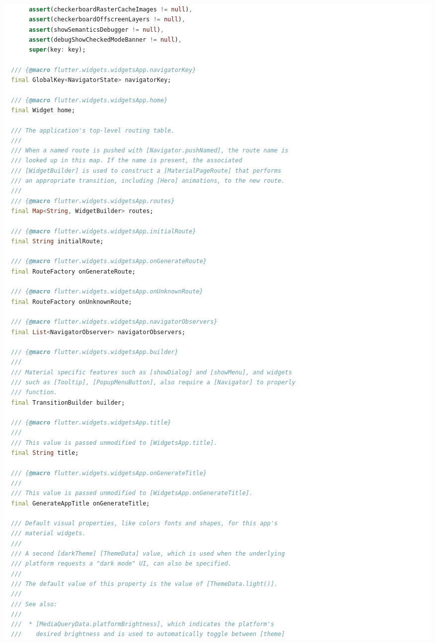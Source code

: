```dart
       assert(checkerboardRasterCacheImages != null),
       assert(checkerboardOffscreenLayers != null),
       assert(showSemanticsDebugger != null),
       assert(debugShowCheckedModeBanner != null),
       super(key: key);

  /// {@macro flutter.widgets.widgetsApp.navigatorKey}
  final GlobalKey<NavigatorState> navigatorKey;

  /// {@macro flutter.widgets.widgetsApp.home}
  final Widget home;

  /// The application's top-level routing table.
  ///
  /// When a named route is pushed with [Navigator.pushNamed], the route name is
  /// looked up in this map. If the name is present, the associated
  /// [WidgetBuilder] is used to construct a [MaterialPageRoute] that performs
  /// an appropriate transition, including [Hero] animations, to the new route.
  ///
  /// {@macro flutter.widgets.widgetsApp.routes}
  final Map<String, WidgetBuilder> routes;

  /// {@macro flutter.widgets.widgetsApp.initialRoute}
  final String initialRoute;

  /// {@macro flutter.widgets.widgetsApp.onGenerateRoute}
  final RouteFactory onGenerateRoute;

  /// {@macro flutter.widgets.widgetsApp.onUnknownRoute}
  final RouteFactory onUnknownRoute;

  /// {@macro flutter.widgets.widgetsApp.navigatorObservers}
  final List<NavigatorObserver> navigatorObservers;

  /// {@macro flutter.widgets.widgetsApp.builder}
  ///
  /// Material specific features such as [showDialog] and [showMenu], and widgets
  /// such as [Tooltip], [PopupMenuButton], also require a [Navigator] to properly
  /// function.
  final TransitionBuilder builder;

  /// {@macro flutter.widgets.widgetsApp.title}
  ///
  /// This value is passed unmodified to [WidgetsApp.title].
  final String title;

  /// {@macro flutter.widgets.widgetsApp.onGenerateTitle}
  ///
  /// This value is passed unmodified to [WidgetsApp.onGenerateTitle].
  final GenerateAppTitle onGenerateTitle;

  /// Default visual properties, like colors fonts and shapes, for this app's
  /// material widgets.
  ///
  /// A second [darkTheme] [ThemeData] value, which is used when the underlying
  /// platform requests a "dark mode" UI, can also be specified.
  ///
  /// The default value of this property is the value of [ThemeData.light()].
  ///
  /// See also:
  ///
  ///  * [MediaQueryData.platformBrightness], which indicates the platform's
  ///    desired brightness and is used to automatically toggle between [theme]
```